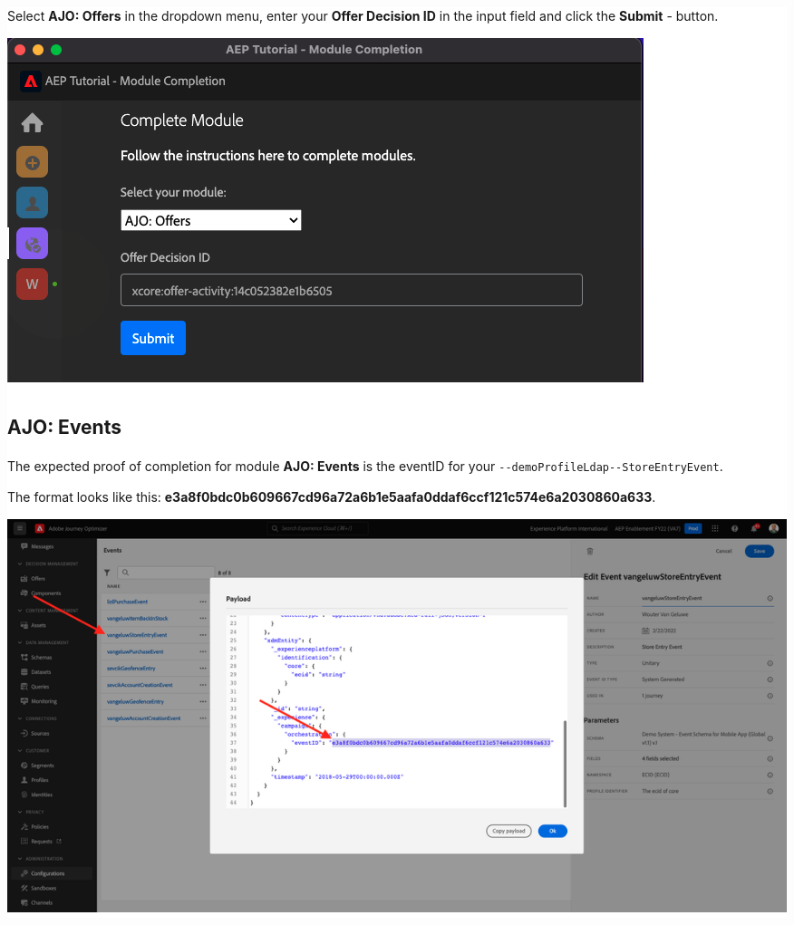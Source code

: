 Select **AJO: Offers** in the dropdown menu, enter your **Offer Decision ID** in the input field and click the **Submit** - button.

![12](../assets/images/completemodule14dtl.png)

## AJO: Events

The expected proof of completion for module **AJO: Events** is the eventID for your `--demoProfileLdap--StoreEntryEvent`.

The format looks like this: **e3a8f0bdc0b609667cd96a72a6b1e5aafa0ddaf6ccf121c574e6a2030860a633**.

![14](../assets/images/jojourneyid.png)
